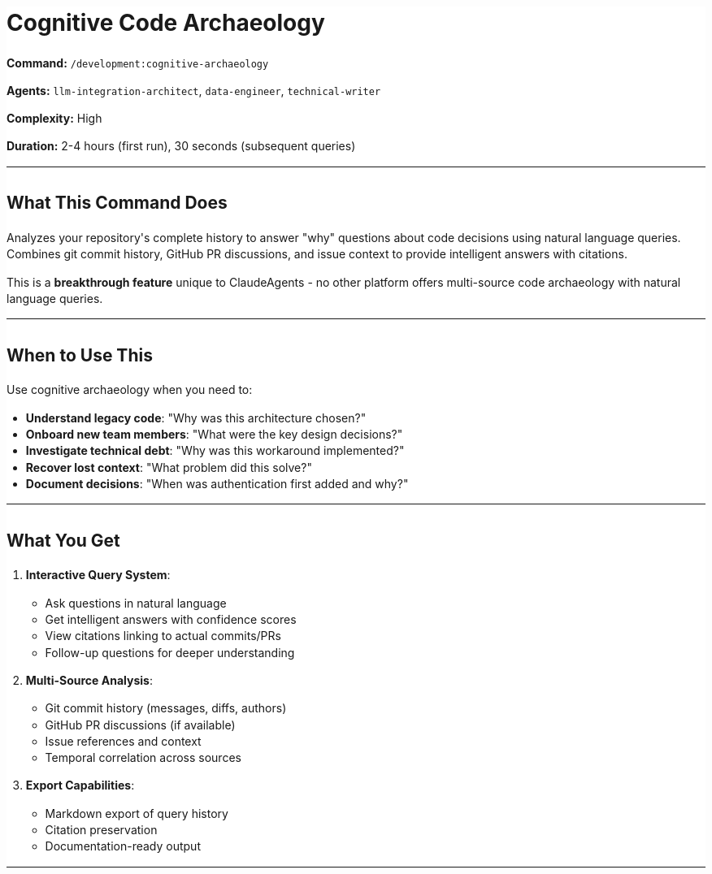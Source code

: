 # Cognitive Code Archaeology

**Command:** `/development:cognitive-archaeology`

**Agents:** `llm-integration-architect`, `data-engineer`, `technical-writer`

**Complexity:** High

**Duration:** 2-4 hours (first run), 30 seconds (subsequent queries)

---

## What This Command Does

Analyzes your repository's complete history to answer "why" questions about code decisions using natural language queries. Combines git commit history, GitHub PR discussions, and issue context to provide intelligent answers with citations.

This is a **breakthrough feature** unique to ClaudeAgents - no other platform offers multi-source code archaeology with natural language queries.

---

## When to Use This

Use cognitive archaeology when you need to:
- **Understand legacy code**: "Why was this architecture chosen?"
- **Onboard new team members**: "What were the key design decisions?"
- **Investigate technical debt**: "Why was this workaround implemented?"
- **Recover lost context**: "What problem did this solve?"
- **Document decisions**: "When was authentication first added and why?"

---

## What You Get

1. **Interactive Query System**:
   - Ask questions in natural language
   - Get intelligent answers with confidence scores
   - View citations linking to actual commits/PRs
   - Follow-up questions for deeper understanding

2. **Multi-Source Analysis**:
   - Git commit history (messages, diffs, authors)
   - GitHub PR discussions (if available)
   - Issue references and context
   - Temporal correlation across sources

3. **Export Capabilities**:
   - Markdown export of query history
   - Citation preservation
   - Documentation-ready output

---